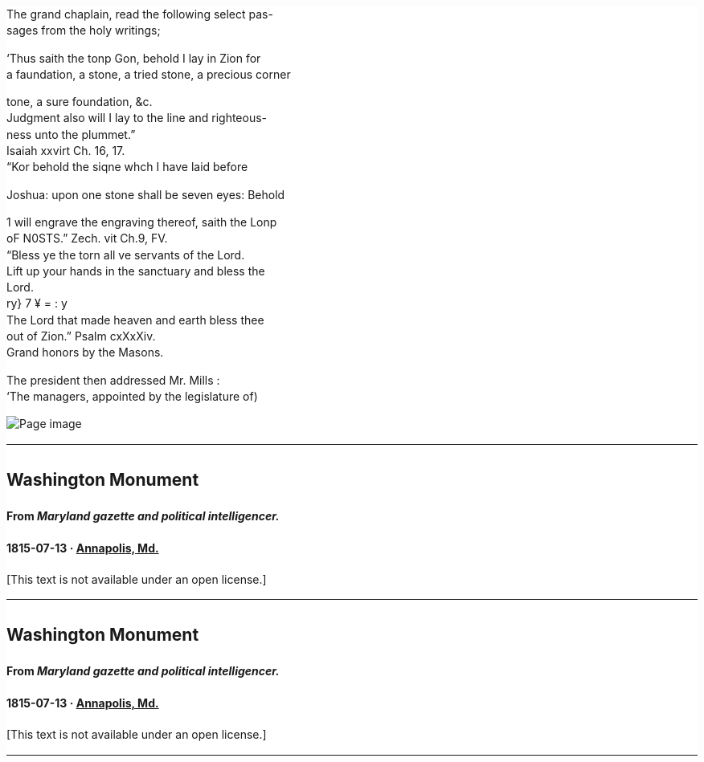 The grand chaplain, read the following select pas-  
sages from the holy writings;  
  
‘Thus saith the tonp Gon, behold I lay in Zion for  
a faundation, a stone, a tried stone, a precious corner  
  
tone, a sure foundation, &amp;c.  
Judgment also will I lay to the line and righteous-  
ness unto the plummet.”  
Isaiah xxvirt Ch. 16, 17.  
“Kor behold the siqne whch I have laid before  
  
Joshua: upon one stone shall be seven eyes: Behold  
  
1 will engrave the engraving thereof, saith the Lonp  
oF N0STS.” Zech. vit Ch.9, FV.  
“Bless ye the torn all ve servants of the Lord.  
Lift up your hands in the sanctuary and bless the  
Lord.  
ry} 7 ¥ = : y  
The Lord that made heaven and earth bless thee  
out of Zion.” Psalm cxXxXiv.  
Grand honors by the Masons.  
  
  
  
The president then addressed Mr. Mills :  
‘The managers, appointed by the legislature of)
</td><td style="width: 50%; max-height: 75%; margin: auto; display: block;">
<img alt="Page image" src="https://iiif.archive.org/image/iiif/2/sim_niles-national-register_1815-07-08_8_201%2Fsim_niles-national-register_1815-07-08_8_201_jp2.zip%2Fsim_niles-national-register_1815-07-08_8_201_jp2%2Fsim_niles-national-register_1815-07-08_8_201_0011.jp2/pct:13.302529182879377,14.857392316647264,40.29669260700389,61.97613504074505/,600/0/default.jpg"/>
</td>
</tr></table>

---

## Washington Monument

#### From _Maryland gazette and political intelligencer._

#### 1815-07-13 &middot; [Annapolis, Md.](http://dbpedia.org/resource/Annapolis%2C_Maryland)

[This text is not available under an open license.]

---

## Washington Monument

#### From _Maryland gazette and political intelligencer._

#### 1815-07-13 &middot; [Annapolis, Md.](http://dbpedia.org/resource/Annapolis%2C_Maryland)

[This text is not available under an open license.]

---